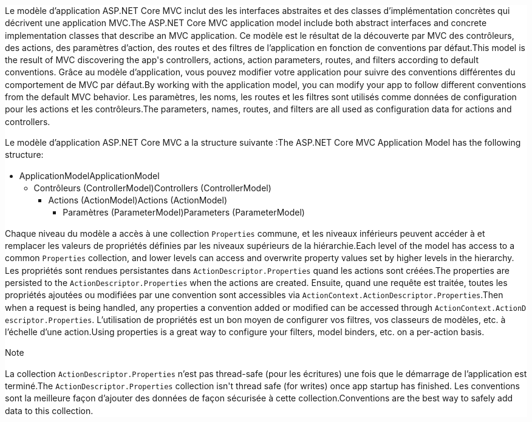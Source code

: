 <span data-ttu-id="cdb3d-110">Le modèle d’application ASP.NET Core MVC inclut des les interfaces abstraites et des classes d’implémentation concrètes qui décrivent une application MVC.</span><span class="sxs-lookup"><span data-stu-id="cdb3d-110">The ASP.NET Core MVC application model include both abstract interfaces and concrete implementation classes that describe an MVC application.</span></span> <span data-ttu-id="cdb3d-111">Ce modèle est le résultat de la découverte par MVC des contrôleurs, des actions, des paramètres d’action, des routes et des filtres de l’application en fonction de conventions par défaut.</span><span class="sxs-lookup"><span data-stu-id="cdb3d-111">This model is the result of MVC discovering the app's controllers, actions, action parameters, routes, and filters according to default conventions.</span></span> <span data-ttu-id="cdb3d-112">Grâce au modèle d’application, vous pouvez modifier votre application pour suivre des conventions différentes du comportement de MVC par défaut.</span><span class="sxs-lookup"><span data-stu-id="cdb3d-112">By working with the application model, you can modify your app to follow different conventions from the default MVC behavior.</span></span> <span data-ttu-id="cdb3d-113">Les paramètres, les noms, les routes et les filtres sont utilisés comme données de configuration pour les actions et les contrôleurs.</span><span class="sxs-lookup"><span data-stu-id="cdb3d-113">The parameters, names, routes, and filters are all used as configuration data for actions and controllers.</span></span>

<span data-ttu-id="cdb3d-114">Le modèle d’application ASP.NET Core MVC a la structure suivante :</span><span class="sxs-lookup"><span data-stu-id="cdb3d-114">The ASP.NET Core MVC Application Model has the following structure:</span></span>

* <span data-ttu-id="cdb3d-115">ApplicationModel</span><span class="sxs-lookup"><span data-stu-id="cdb3d-115">ApplicationModel</span></span>
  * <span data-ttu-id="cdb3d-116">Contrôleurs (ControllerModel)</span><span class="sxs-lookup"><span data-stu-id="cdb3d-116">Controllers (ControllerModel)</span></span>
    * <span data-ttu-id="cdb3d-117">Actions (ActionModel)</span><span class="sxs-lookup"><span data-stu-id="cdb3d-117">Actions (ActionModel)</span></span>
      * <span data-ttu-id="cdb3d-118">Paramètres (ParameterModel)</span><span class="sxs-lookup"><span data-stu-id="cdb3d-118">Parameters (ParameterModel)</span></span>

<span data-ttu-id="cdb3d-119">Chaque niveau du modèle a accès à une collection `Properties` commune, et les niveaux inférieurs peuvent accéder à et remplacer les valeurs de propriétés définies par les niveaux supérieurs de la hiérarchie.</span><span class="sxs-lookup"><span data-stu-id="cdb3d-119">Each level of the model has access to a common `Properties` collection, and lower levels can access and overwrite property values set by higher levels in the hierarchy.</span></span> <span data-ttu-id="cdb3d-120">Les propriétés sont rendues persistantes dans `ActionDescriptor.Properties` quand les actions sont créées.</span><span class="sxs-lookup"><span data-stu-id="cdb3d-120">The properties are persisted to the `ActionDescriptor.Properties` when the actions are created.</span></span> <span data-ttu-id="cdb3d-121">Ensuite, quand une requête est traitée, toutes les propriétés ajoutées ou modifiées par une convention sont accessibles via `ActionContext.ActionDescriptor.Properties`.</span><span class="sxs-lookup"><span data-stu-id="cdb3d-121">Then when a request is being handled, any properties a convention added or modified can be accessed through `ActionContext.ActionDescriptor.Properties`.</span></span> <span data-ttu-id="cdb3d-122">L’utilisation de propriétés est un bon moyen de configurer vos filtres, vos classeurs de modèles, etc. à l’échelle d’une action.</span><span class="sxs-lookup"><span data-stu-id="cdb3d-122">Using properties is a great way to configure your filters, model binders, etc. on a per-action basis.</span></span>

> [!NOTE]
> <span data-ttu-id="cdb3d-123">La collection `ActionDescriptor.Properties` n’est pas thread-safe (pour les écritures) une fois que le démarrage de l’application est terminé.</span><span class="sxs-lookup"><span data-stu-id="cdb3d-123">The `ActionDescriptor.Properties` collection isn't thread safe (for writes) once app startup has finished.</span></span> <span data-ttu-id="cdb3d-124">Les conventions sont la meilleure façon d’ajouter des données de façon sécurisée à cette collection.</span><span class="sxs-lookup"><span data-stu-id="cdb3d-124">Conventions are the best way to safely add data to this collection.</span></span>
